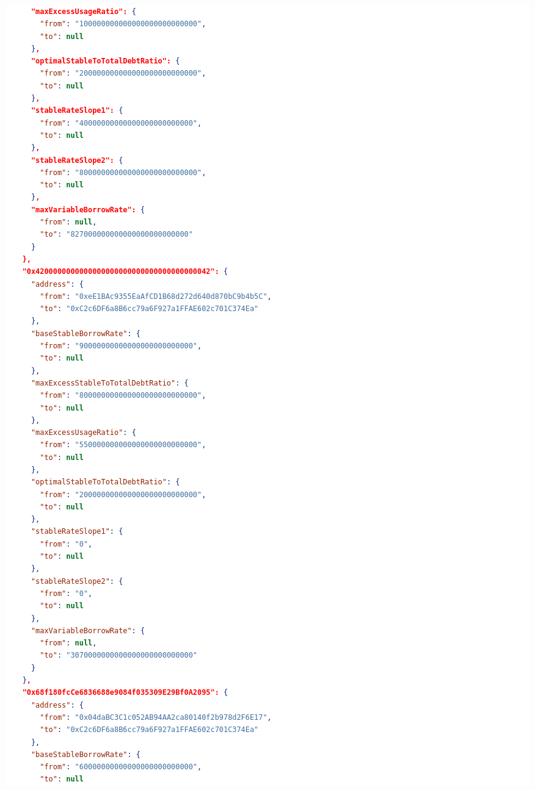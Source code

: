 ```json
      "maxExcessUsageRatio": {
        "from": "100000000000000000000000000",
        "to": null
      },
      "optimalStableToTotalDebtRatio": {
        "from": "200000000000000000000000000",
        "to": null
      },
      "stableRateSlope1": {
        "from": "40000000000000000000000000",
        "to": null
      },
      "stableRateSlope2": {
        "from": "800000000000000000000000000",
        "to": null
      },
      "maxVariableBorrowRate": {
        "from": null,
        "to": "827000000000000000000000000"
      }
    },
    "0x4200000000000000000000000000000000000042": {
      "address": {
        "from": "0xeE1BAc9355EaAfCD1B68d272d640d870bC9b4b5C",
        "to": "0xC2c6DF6a8B6cc79a6F927a1FFAE602c701C374Ea"
      },
      "baseStableBorrowRate": {
        "from": "90000000000000000000000000",
        "to": null
      },
      "maxExcessStableToTotalDebtRatio": {
        "from": "800000000000000000000000000",
        "to": null
      },
      "maxExcessUsageRatio": {
        "from": "550000000000000000000000000",
        "to": null
      },
      "optimalStableToTotalDebtRatio": {
        "from": "200000000000000000000000000",
        "to": null
      },
      "stableRateSlope1": {
        "from": "0",
        "to": null
      },
      "stableRateSlope2": {
        "from": "0",
        "to": null
      },
      "maxVariableBorrowRate": {
        "from": null,
        "to": "3070000000000000000000000000"
      }
    },
    "0x68f180fcCe6836688e9084f035309E29Bf0A2095": {
      "address": {
        "from": "0x04daBC3C1c052AB94AA2ca80140f2b978d2F6E17",
        "to": "0xC2c6DF6a8B6cc79a6F927a1FFAE602c701C374Ea"
      },
      "baseStableBorrowRate": {
        "from": "60000000000000000000000000",
        "to": null
```